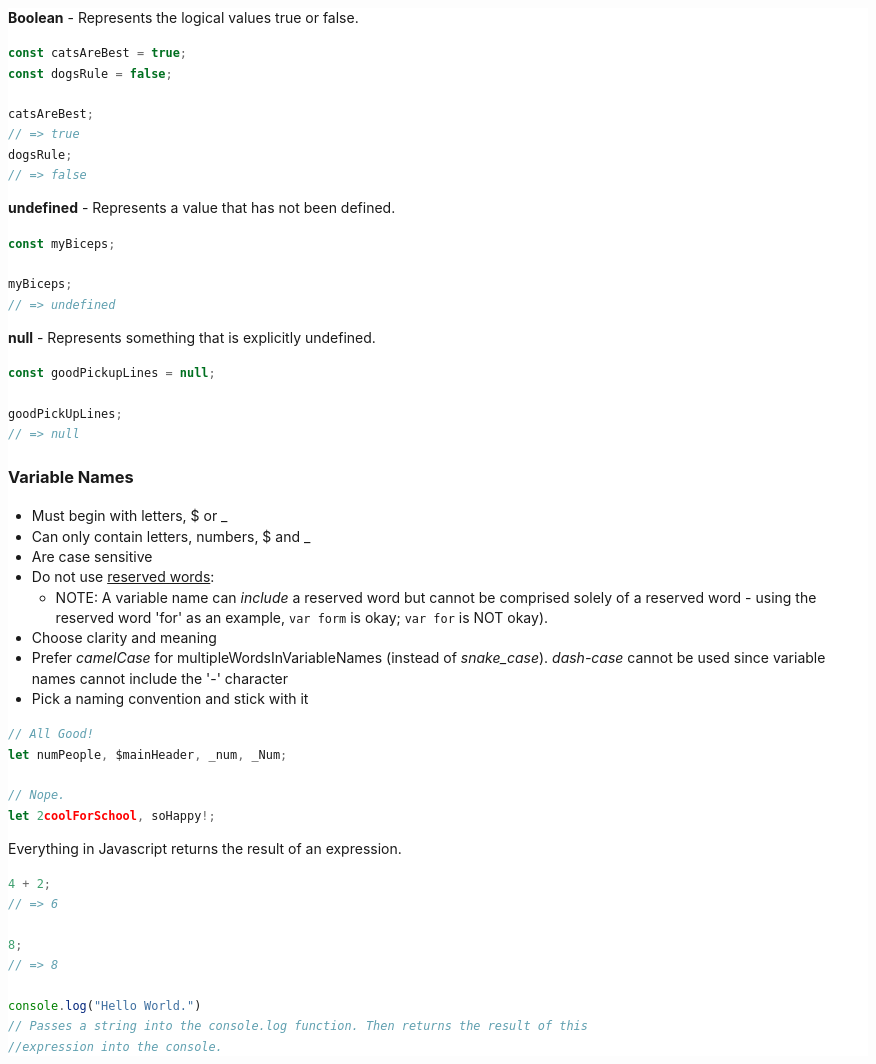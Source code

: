 **Boolean** - Represents the logical values true or false.

```javascript
const catsAreBest = true;
const dogsRule = false;​
​
catsAreBest;
// => true
dogsRule;
// => false
```

**undefined** - Represents a value that has not been defined.

```javascript
const myBiceps;​
​
myBiceps;
// => undefined
```

**null** - Represents something that is explicitly undefined.

```javascript
const goodPickupLines = null;​
​
goodPickUpLines;
// => null
```

### Variable Names <a id="variable-names"></a>

* Must begin with letters, $ or \_
* Can only contain letters, numbers, $ and \_
* Are case sensitive
* Do not use [reserved words](https://developer.mozilla.org/en-US/docs/Web/JavaScript/Reference/Lexical_grammar#Keywords):
  * NOTE: A variable name can _include_ a reserved word but cannot be comprised solely of a reserved word - using the reserved word 'for' as an example, `var form` is okay; `var for` is NOT okay\).
* Choose clarity and meaning
* Prefer _camelCase_ for multipleWordsInVariableNames \(instead of _snake\_case_\). _dash-case_ cannot be used since variable names cannot include the '-' character
* Pick a naming convention and stick with it

```javascript
// All Good!
let numPeople, $mainHeader, _num, _Num;​
​
// Nope.
let 2coolForSchool, soHappy!;
```

Everything in Javascript returns the result of an expression.

```javascript
4 + 2;
// => 6​
​
8;
// => 8​
​
console.log("Hello World.")
// Passes a string into the console.log function. Then returns the result of this 
//expression into the console.
```
